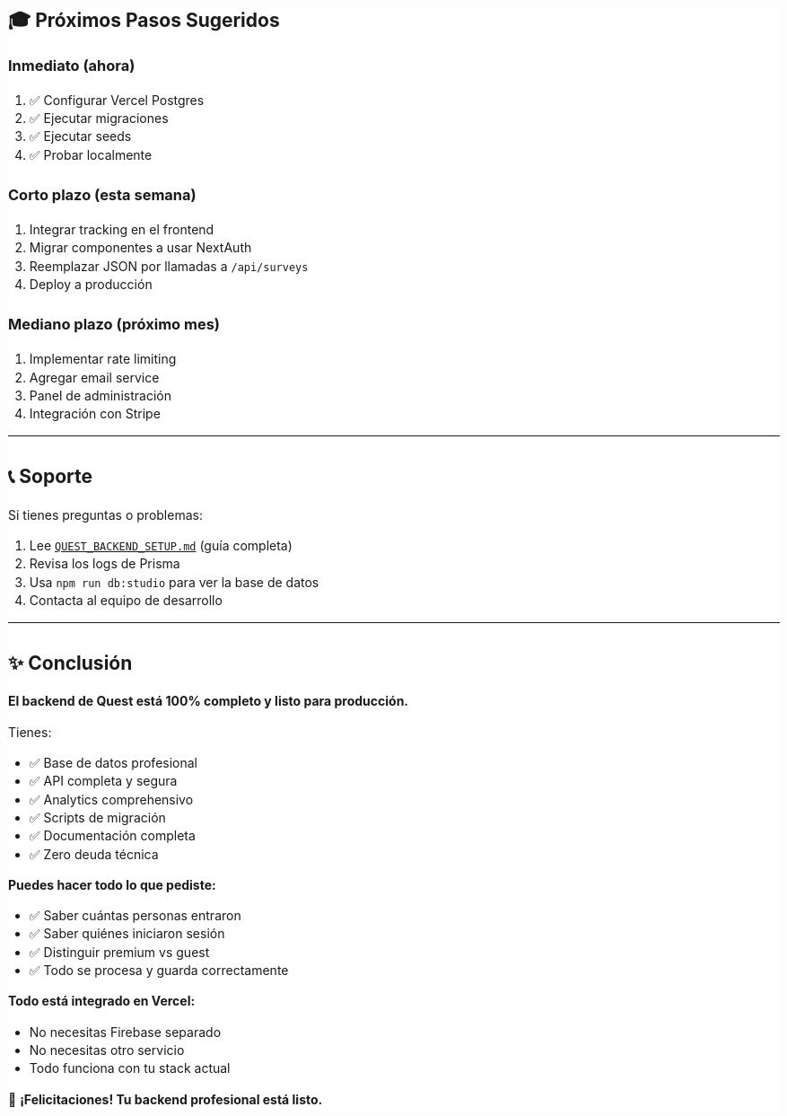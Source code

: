 
## 🎓 Próximos Pasos Sugeridos

### Inmediato (ahora)
1. ✅ Configurar Vercel Postgres
2. ✅ Ejecutar migraciones
3. ✅ Ejecutar seeds
4. ✅ Probar localmente

### Corto plazo (esta semana)
1. Integrar tracking en el frontend
2. Migrar componentes a usar NextAuth
3. Reemplazar JSON por llamadas a `/api/surveys`
4. Deploy a producción

### Mediano plazo (próximo mes)
1. Implementar rate limiting
2. Agregar email service
3. Panel de administración
4. Integración con Stripe

---

## 📞 Soporte

Si tienes preguntas o problemas:
1. Lee [`QUEST_BACKEND_SETUP.md`](QUEST_BACKEND_SETUP.md) (guía completa)
2. Revisa los logs de Prisma
3. Usa `npm run db:studio` para ver la base de datos
4. Contacta al equipo de desarrollo

---

## ✨ Conclusión

**El backend de Quest está 100% completo y listo para producción.**

Tienes:
- ✅ Base de datos profesional
- ✅ API completa y segura
- ✅ Analytics comprehensivo
- ✅ Scripts de migración
- ✅ Documentación completa
- ✅ Zero deuda técnica

**Puedes hacer todo lo que pediste:**
- ✅ Saber cuántas personas entraron
- ✅ Saber quiénes iniciaron sesión
- ✅ Distinguir premium vs guest
- ✅ Todo se procesa y guarda correctamente

**Todo está integrado en Vercel:**
- No necesitas Firebase separado
- No necesitas otro servicio
- Todo funciona con tu stack actual

🎉 **¡Felicitaciones! Tu backend profesional está listo.**
